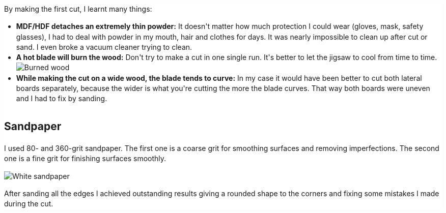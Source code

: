 By making the first cut, I learnt many things:

- **MDF/HDF detaches an extremely thin powder:** It doesn't matter how much protection I could wear (gloves, mask, safety glasses), I had to deal with powder in my mouth, hair and clothes for days. It was nearly impossible to clean up after cut or sand. I even broke a vacuum cleaner trying to clean.
- **A hot blade will burn the wood:** Don't try to make a cut in one single run. It's better to let the jigsaw to cool from time to time.
  ![Burned wood](./10-burned-wood.JPG)
- **While making the cut on a wide wood, the blade tends to curve:** In my case it would have been better to cut both lateral boards separately, because the wider is what you're cutting the more the blade curves. That way both boards were uneven and I had to fix by sanding.


## Sandpaper

I used 80- and 360-grit sandpaper. The first one is a coarse grit for smoothing surfaces and removing imperfections. The second one is a fine grit for finishing surfaces smoothly.

![White sandpaper](./11-sandpapers.JPG)

After sanding all the edges I achieved outstanding results giving a rounded shape to the corners and fixing some mistakes I made during the cut.
